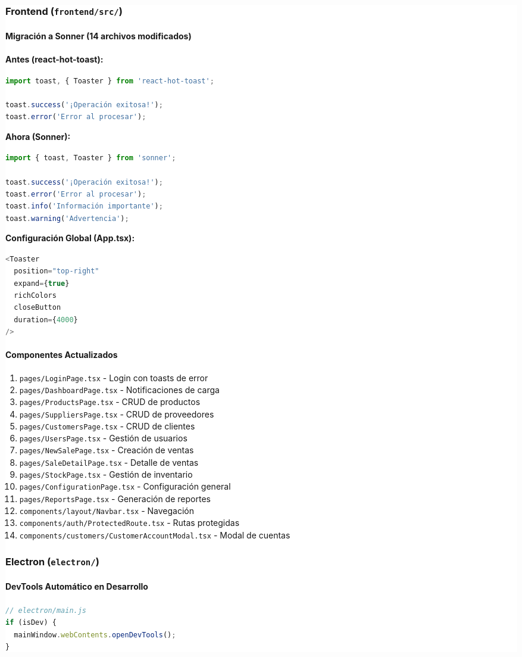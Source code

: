 ### Frontend (`frontend/src/`)

#### Migración a Sonner (14 archivos modificados)

**Antes (react-hot-toast):**
```typescript
import toast, { Toaster } from 'react-hot-toast';

toast.success('¡Operación exitosa!');
toast.error('Error al procesar');
```

**Ahora (Sonner):**
```typescript
import { toast, Toaster } from 'sonner';

toast.success('¡Operación exitosa!');
toast.error('Error al procesar');
toast.info('Información importante');
toast.warning('Advertencia');
```

**Configuración Global (App.tsx):**
```typescript
<Toaster 
  position="top-right"
  expand={true}
  richColors
  closeButton
  duration={4000}
/>
```

#### Componentes Actualizados
1. `pages/LoginPage.tsx` - Login con toasts de error
2. `pages/DashboardPage.tsx` - Notificaciones de carga
3. `pages/ProductsPage.tsx` - CRUD de productos
4. `pages/SuppliersPage.tsx` - CRUD de proveedores
5. `pages/CustomersPage.tsx` - CRUD de clientes
6. `pages/UsersPage.tsx` - Gestión de usuarios
7. `pages/NewSalePage.tsx` - Creación de ventas
8. `pages/SaleDetailPage.tsx` - Detalle de ventas
9. `pages/StockPage.tsx` - Gestión de inventario
10. `pages/ConfigurationPage.tsx` - Configuración general
11. `pages/ReportsPage.tsx` - Generación de reportes
12. `components/layout/Navbar.tsx` - Navegación
13. `components/auth/ProtectedRoute.tsx` - Rutas protegidas
14. `components/customers/CustomerAccountModal.tsx` - Modal de cuentas

### Electron (`electron/`)

#### DevTools Automático en Desarrollo
```javascript
// electron/main.js
if (isDev) {
  mainWindow.webContents.openDevTools();
}
```
